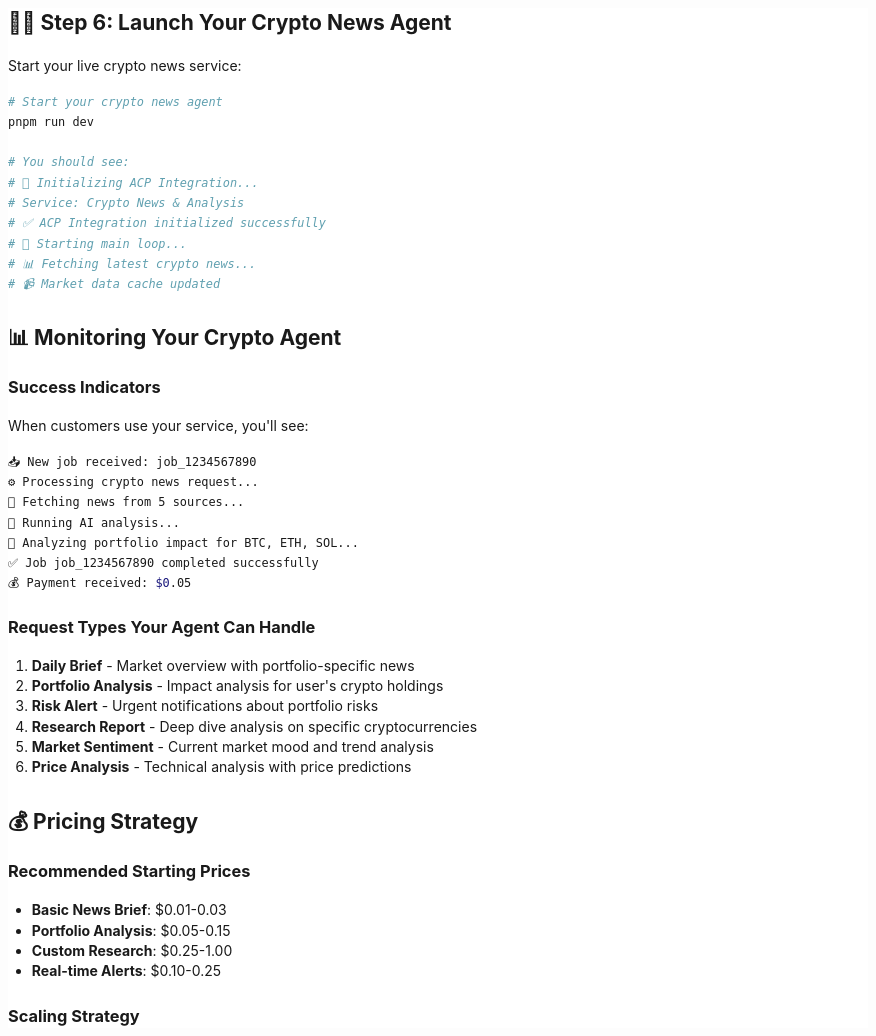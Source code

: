## 🏃‍♂️ Step 6: Launch Your Crypto News Agent

Start your live crypto news service:

```bash
# Start your crypto news agent
pnpm run dev

# You should see:
# 🚀 Initializing ACP Integration...
# Service: Crypto News & Analysis
# ✅ ACP Integration initialized successfully
# 🔄 Starting main loop...
# 📊 Fetching latest crypto news...
# 📹 Market data cache updated
```

## 📊 Monitoring Your Crypto Agent

### Success Indicators

When customers use your service, you'll see:

```bash
📥 New job received: job_1234567890
⚙️ Processing crypto news request...
📰 Fetching news from 5 sources...
🤖 Running AI analysis...
💎 Analyzing portfolio impact for BTC, ETH, SOL...
✅ Job job_1234567890 completed successfully
💰 Payment received: $0.05
```

### Request Types Your Agent Can Handle

1. **Daily Brief** - Market overview with portfolio-specific news
2. **Portfolio Analysis** - Impact analysis for user's crypto holdings
3. **Risk Alert** - Urgent notifications about portfolio risks
4. **Research Report** - Deep dive analysis on specific cryptocurrencies
5. **Market Sentiment** - Current market mood and trend analysis
6. **Price Analysis** - Technical analysis with price predictions

## 💰 Pricing Strategy

### Recommended Starting Prices

- **Basic News Brief**: $0.01-0.03
- **Portfolio Analysis**: $0.05-0.15
- **Custom Research**: $0.25-1.00
- **Real-time Alerts**: $0.10-0.25

### Scaling Strategy
